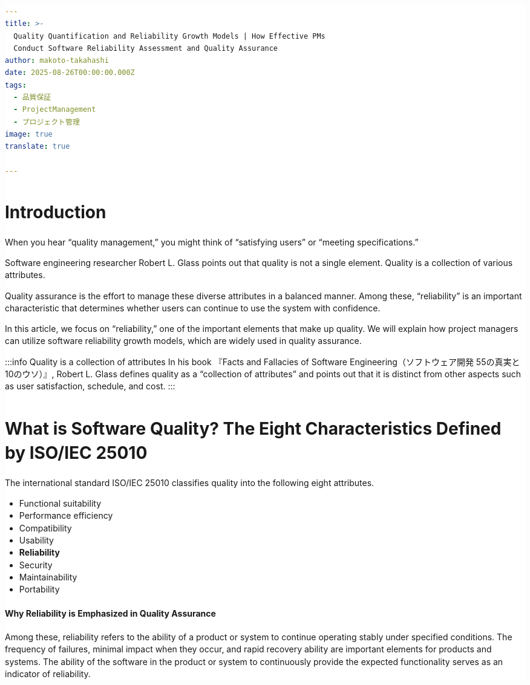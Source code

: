 ```yaml
---
title: >-
  Quality Quantification and Reliability Growth Models | How Effective PMs
  Conduct Software Reliability Assessment and Quality Assurance
author: makoto-takahashi
date: 2025-08-26T00:00:00.000Z
tags:
  - 品質保証
  - ProjectManagement
  - プロジェクト管理
image: true
translate: true

---
```

# Introduction
When you hear “quality management,” you might think of “satisfying users” or “meeting specifications.”

Software engineering researcher Robert L. Glass points out that quality is not a single element. Quality is a collection of various attributes.

Quality assurance is the effort to manage these diverse attributes in a balanced manner. Among these, “reliability” is an important characteristic that determines whether users can continue to use the system with confidence.

In this article, we focus on “reliability,” one of the important elements that make up quality. We will explain how project managers can utilize software reliability growth models, which are widely used in quality assurance.

:::info Quality is a collection of attributes
In his book 『Facts and Fallacies of Software Engineering（ソフトウェア開発 55の真実と10のウソ）』, Robert L. Glass defines quality as a “collection of attributes” and points out that it is distinct from other aspects such as user satisfaction, schedule, and cost.
:::

# What is Software Quality? The Eight Characteristics Defined by ISO/IEC 25010
The international standard ISO/IEC 25010 classifies quality into the following eight attributes.

- Functional suitability  
- Performance efficiency  
- Compatibility  
- Usability  
- **Reliability**  
- Security  
- Maintainability  
- Portability  

#### Why Reliability is Emphasized in Quality Assurance
Among these, reliability refers to the ability of a product or system to continue operating stably under specified conditions. The frequency of failures, minimal impact when they occur, and rapid recovery ability are important elements for products and systems. The ability of the software in the product or system to continuously provide the expected functionality serves as an indicator of reliability.
